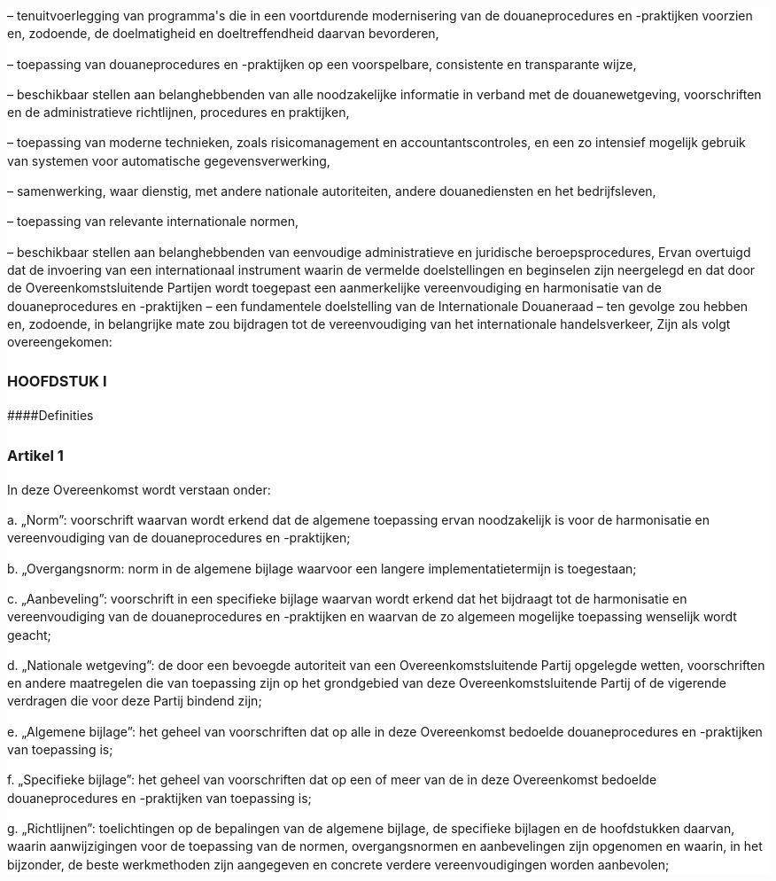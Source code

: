 – tenuitvoerlegging van programma's die in een voortdurende modernisering van de douaneprocedures en -praktijken voorzien en, zodoende, de doelmatigheid en doeltreffendheid daarvan bevorderen,  

– toepassing van douaneprocedures en -praktijken op een voorspelbare, consistente en transparante wijze,  

– beschikbaar stellen aan belanghebbenden van alle noodzakelijke informatie in verband met de douanewetgeving, voorschriften en de administratieve richtlijnen, procedures en praktijken,  

– toepassing van moderne technieken, zoals risicomanagement en accountantscontroles, en een zo intensief mogelijk gebruik van systemen voor automatische gegevensverwerking,  

– samenwerking, waar dienstig, met andere nationale autoriteiten, andere douanediensten en het bedrijfsleven,  

– toepassing van relevante internationale normen,  

– beschikbaar stellen aan belanghebbenden van eenvoudige administratieve en juridische beroepsprocedures,   Ervan overtuigd dat de invoering van een internationaal instrument waarin de vermelde doelstellingen en beginselen zijn neergelegd en dat door de Overeenkomstsluitende Partijen wordt toegepast een aanmerkelijke vereenvoudiging en harmonisatie van de douaneprocedures en -praktijken – een fundamentele doelstelling van de Internationale Douaneraad – ten gevolge zou hebben en, zodoende, in belangrijke mate zou bijdragen tot de vereenvoudiging van het internationale handelsverkeer, Zijn als volgt overeengekomen:     
### HOOFDSTUK  I  

####Definities

### Artikel  1  

In deze Overeenkomst wordt verstaan onder: 

a. „Norm”: voorschrift waarvan wordt erkend dat de algemene toepassing ervan noodzakelijk is voor de harmonisatie en vereenvoudiging van de douaneprocedures en -praktijken;  

b. „Overgangsnorm: norm in de algemene bijlage waarvoor een langere implementatietermijn is toegestaan;  

c. „Aanbeveling”: voorschrift in een specifieke bijlage waarvan wordt erkend dat het bijdraagt tot de harmonisatie en vereenvoudiging van de douaneprocedures en -praktijken en waarvan de zo algemeen mogelijke toepassing wenselijk wordt geacht;  

d. „Nationale wetgeving”: de door een bevoegde autoriteit van een Overeenkomstsluitende Partij opgelegde wetten, voorschriften en andere maatregelen die van toepassing zijn op het grondgebied van deze Overeenkomstsluitende Partij of de vigerende verdragen die voor deze Partij bindend zijn;  

e. „Algemene bijlage”: het geheel van voorschriften dat op alle in deze Overeenkomst bedoelde douaneprocedures en -praktijken van toepassing is;  

f. „Specifieke bijlage”: het geheel van voorschriften dat op een of meer van de in deze Overeenkomst bedoelde douaneprocedures en -praktijken van toepassing is;  

g. „Richtlijnen”: toelichtingen op de bepalingen van de algemene bijlage, de specifieke bijlagen en de hoofdstukken daarvan, waarin aanwijzigingen voor de toepassing van de normen, overgangsnormen en aanbevelingen zijn opgenomen en waarin, in het bijzonder, de beste werkmethoden zijn aangegeven en concrete verdere vereenvoudigingen worden aanbevolen;  
